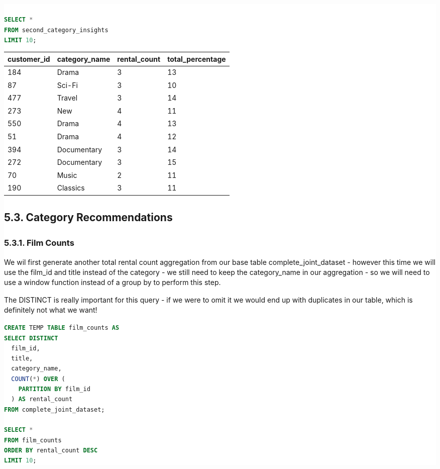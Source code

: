 ```sql

SELECT *
FROM second_category_insights
LIMIT 10;
```

| customer_id | category_name | rental_count | total_percentage |
|-------------|---------------|--------------|------------------|
| 184         | Drama         | 3            | 13               |
| 87          | Sci-Fi        | 3            | 10               |
| 477         | Travel        | 3            | 14               |
| 273         | New           | 4            | 11               |
| 550         | Drama         | 4            | 13               |
| 51          | Drama         | 4            | 12               |
| 394         | Documentary   | 3            | 14               |
| 272         | Documentary   | 3            | 15               |
| 70          | Music         | 2            | 11               |
| 190         | Classics      | 3            | 11               |

## 5.3. Category Recommendations

### 5.3.1. Film Counts
We wil first generate another total rental count aggregation from our base table complete_joint_dataset - however this time we will use the film_id and title instead of the category - we still need to keep the category_name in our aggregation - so we will need to use a window function instead of a group by to perform this step.

The DISTINCT is really important for this query - if we were to omit it we would end up with duplicates in our table, which is definitely not what we want!

```sql
CREATE TEMP TABLE film_counts AS
SELECT DISTINCT
  film_id,
  title,
  category_name,
  COUNT(*) OVER (
    PARTITION BY film_id
  ) AS rental_count
FROM complete_joint_dataset;

SELECT *
FROM film_counts
ORDER BY rental_count DESC
LIMIT 10;
```
